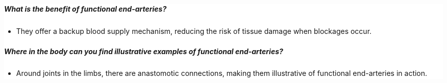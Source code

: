 ##### What is the benefit of functional end-arteries?
- They offer a backup blood supply mechanism, reducing the risk of tissue damage when blockages occur.

##### Where in the body can you find illustrative examples of functional end-arteries?
- Around joints in the limbs, there are anastomotic connections, making them illustrative of functional end-arteries in action.
